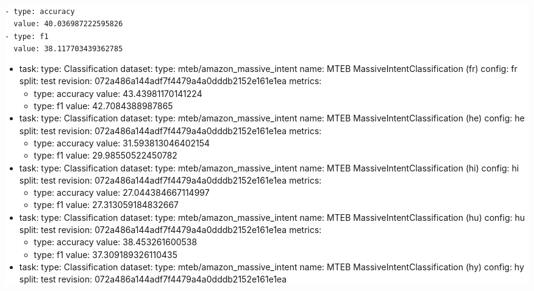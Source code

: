    - type: accuracy
      value: 40.036987222595826
    - type: f1
      value: 38.117703439362785
  - task:
      type: Classification
    dataset:
      type: mteb/amazon_massive_intent
      name: MTEB MassiveIntentClassification (fr)
      config: fr
      split: test
      revision: 072a486a144adf7f4479a4a0dddb2152e161e1ea
    metrics:
    - type: accuracy
      value: 43.43981170141224
    - type: f1
      value: 42.7084388987865
  - task:
      type: Classification
    dataset:
      type: mteb/amazon_massive_intent
      name: MTEB MassiveIntentClassification (he)
      config: he
      split: test
      revision: 072a486a144adf7f4479a4a0dddb2152e161e1ea
    metrics:
    - type: accuracy
      value: 31.593813046402154
    - type: f1
      value: 29.98550522450782
  - task:
      type: Classification
    dataset:
      type: mteb/amazon_massive_intent
      name: MTEB MassiveIntentClassification (hi)
      config: hi
      split: test
      revision: 072a486a144adf7f4479a4a0dddb2152e161e1ea
    metrics:
    - type: accuracy
      value: 27.044384667114997
    - type: f1
      value: 27.313059184832667
  - task:
      type: Classification
    dataset:
      type: mteb/amazon_massive_intent
      name: MTEB MassiveIntentClassification (hu)
      config: hu
      split: test
      revision: 072a486a144adf7f4479a4a0dddb2152e161e1ea
    metrics:
    - type: accuracy
      value: 38.453261600538
    - type: f1
      value: 37.309189326110435
  - task:
      type: Classification
    dataset:
      type: mteb/amazon_massive_intent
      name: MTEB MassiveIntentClassification (hy)
      config: hy
      split: test
      revision: 072a486a144adf7f4479a4a0dddb2152e161e1ea